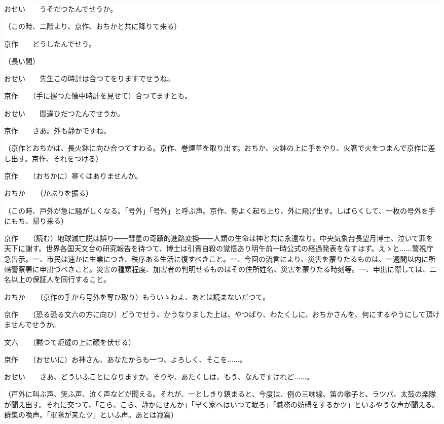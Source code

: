 おせい　　うそだつたんでせうか。




（この時、二階より、京作、おちかと共に降りて来る）





京作　　どうしたんでせう。




（長い間）





おせい　　先生この時計は合つてをりますでせうね。

京作　　（手に握つた懐中時計を見せて）合つてますとも。

おせい　　間違ひだつたんでせうか。

京作　　さあ。外も静かですね。




（京作とおちかは、長火鉢に向ひ合つてすわる。京作、巻煙草を取り出す。おちか、火鉢の上に手をやり、火箸で火をつまんで京作に差し出す。京作、それをつける）





京作　　（おちかに）寒くはありませんか。

おちか　　（かぶりを振る）




（この時、戸外が急に騒がしくなる。「号外」「号外」と呼ぶ声。京作、勢よく起ち上り、外に飛げ出す。しばらくして、一枚の号外を手にもち、帰り来る）





京作　　（読む）地球滅亡説は誤り――彗星の奇蹟的進路変換――人類の生命は神と共に永遠なり。中央気象台長望月博士、泣いて罪を天下に謝す。世界各国天文台の研究報告を待つて、博士は引責自殺の覚悟あり明午前一時公式の経過発表をなすはず。えゝと……警視庁急告示。一、市民は速かに生業につき、秩序ある生活に復すべきこと。一、今回の流言により、災害を蒙りたるものは、一週間以内に所轄警察署に申出づべきこと。災害の種類程度、加害者の判明せるものはその住所姓名、災害を蒙りたる時刻等。一、申出に際しては、二名以上の保証人を同行すること。

おちか　　（京作の手から号外を奪ひ取り）もういゝわよ、あとは読まないだつて。

京作　　（恐る恐る文六の方に向ひ）どうでせう、かうなりました上は、やつぱり、わたくしに、おちかさんを、何にするやうにして頂けませんでせうか。

文六　　（黙つて炬燵の上に顔を伏せる）

京作　　（おせいに）お神さん、あなたからも一つ、よろしく、そこを……。

おせい　　さあ、どういふことになりますか。そりや、あたくしは、もう、なんですけれど……。




（戸外に叫ぶ声、笑ふ声、泣く声などが聞える。それが、一としきり鎮まると、今度は、例の三味線、笛の囃子と、ラツパ、太鼓の楽隊が聞え出す。それに交つて、「こら、こら、静かにせんか」「早く家へはいつて眠ろ」「職務の妨碍をするかツ」といふやうな声が聞える。群集の喚声。「軍隊が来たツ」といふ声。あとは寂寞）



